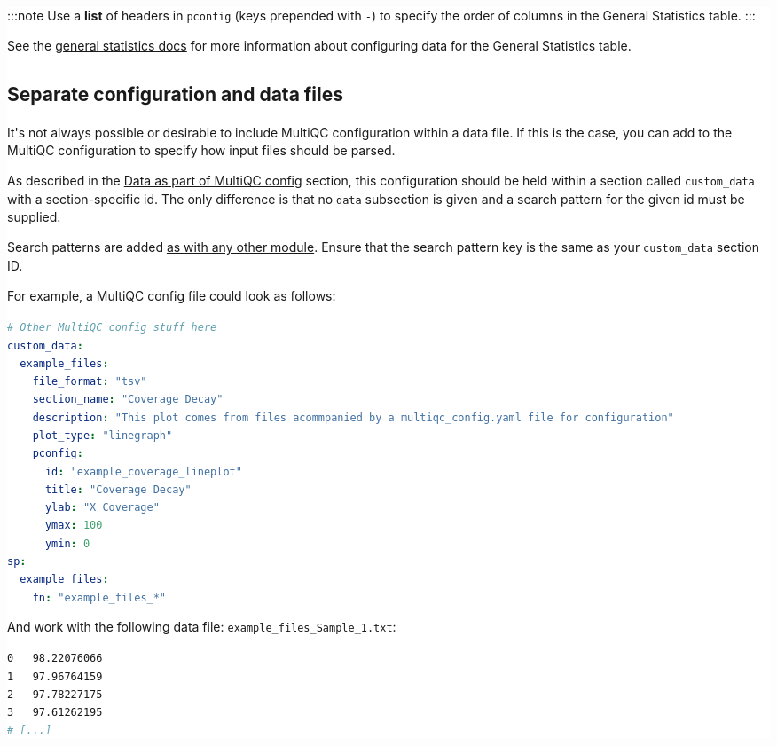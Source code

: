 :::note
Use a **list** of headers in `pconfig` (keys prepended with `-`) to specify the order
of columns in the General Statistics table.
:::

See the [general statistics docs](../development/modules.md#step-3---adding-to-the-general-statistics-table)
for more information about configuring data for the General Statistics table.

## Separate configuration and data files

It's not always possible or desirable to include MultiQC configuration within a data file.
If this is the case, you can add to the MultiQC configuration to specify how input files
should be parsed.

As described in the [Data as part of MultiQC config](#data-as-part-of-multiqc-config) section,
this configuration should be held within a section called `custom_data` with a section-specific id.
The only difference is that no `data` subsection is given and a search pattern for the given id must
be supplied.

Search patterns are added [as with any other module](../getting_started/config.md#module-search-patterns).
Ensure that the search pattern key is the same as your `custom_data` section ID.

For example, a MultiQC config file could look as follows:

```yaml
# Other MultiQC config stuff here
custom_data:
  example_files:
    file_format: "tsv"
    section_name: "Coverage Decay"
    description: "This plot comes from files acommpanied by a multiqc_config.yaml file for configuration"
    plot_type: "linegraph"
    pconfig:
      id: "example_coverage_lineplot"
      title: "Coverage Decay"
      ylab: "X Coverage"
      ymax: 100
      ymin: 0
sp:
  example_files:
    fn: "example_files_*"
```

And work with the following data file:
`example_files_Sample_1.txt`:

```bash
0	98.22076066
1	97.96764159
2	97.78227175
3	97.61262195
# [...]
```
